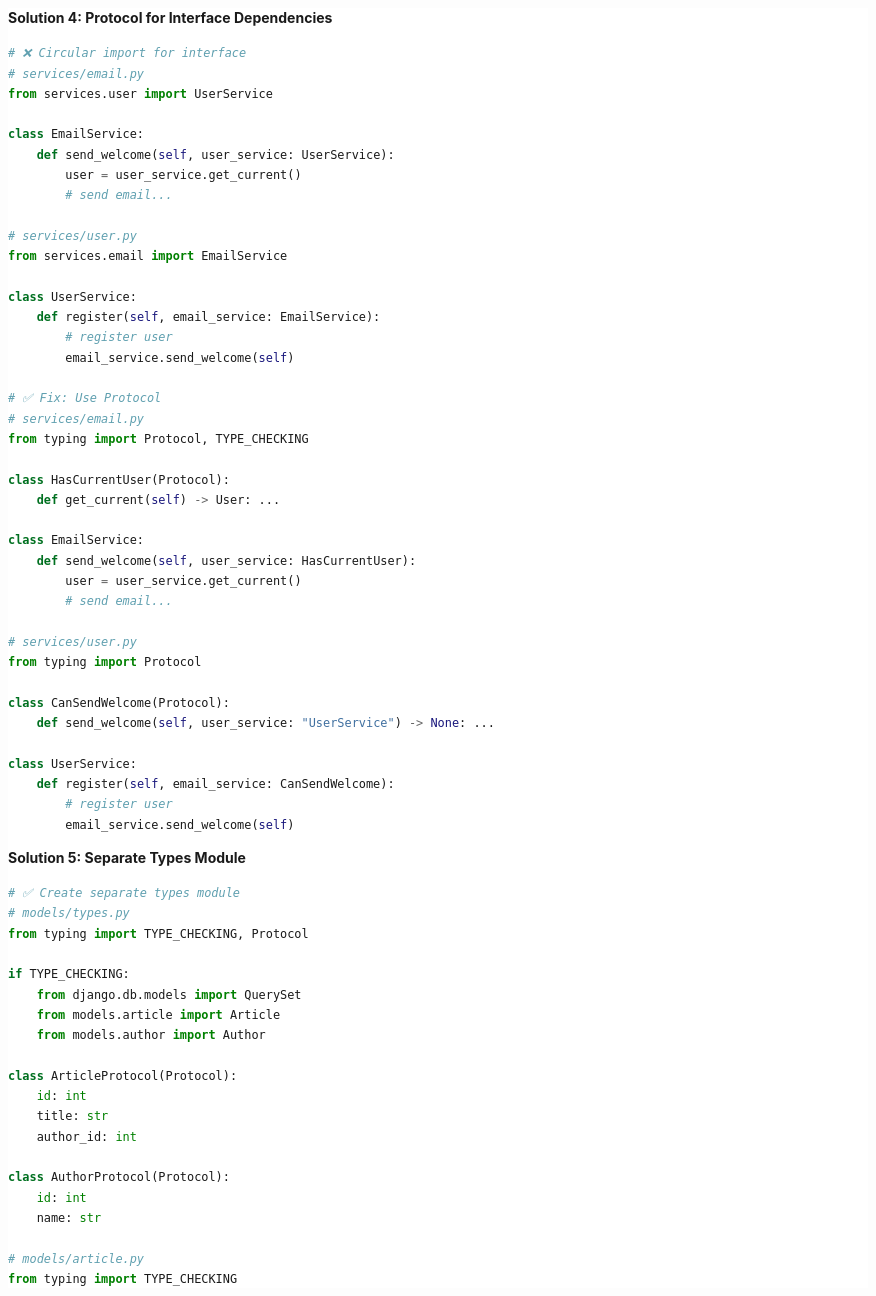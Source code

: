**Solution 4: Protocol for Interface Dependencies**
```python
# ❌ Circular import for interface
# services/email.py
from services.user import UserService

class EmailService:
    def send_welcome(self, user_service: UserService):
        user = user_service.get_current()
        # send email...

# services/user.py
from services.email import EmailService

class UserService:
    def register(self, email_service: EmailService):
        # register user
        email_service.send_welcome(self)

# ✅ Fix: Use Protocol
# services/email.py
from typing import Protocol, TYPE_CHECKING

class HasCurrentUser(Protocol):
    def get_current(self) -> User: ...

class EmailService:
    def send_welcome(self, user_service: HasCurrentUser):
        user = user_service.get_current()
        # send email...

# services/user.py
from typing import Protocol

class CanSendWelcome(Protocol):
    def send_welcome(self, user_service: "UserService") -> None: ...

class UserService:
    def register(self, email_service: CanSendWelcome):
        # register user
        email_service.send_welcome(self)
```

**Solution 5: Separate Types Module**
```python
# ✅ Create separate types module
# models/types.py
from typing import TYPE_CHECKING, Protocol

if TYPE_CHECKING:
    from django.db.models import QuerySet
    from models.article import Article
    from models.author import Author

class ArticleProtocol(Protocol):
    id: int
    title: str
    author_id: int

class AuthorProtocol(Protocol):
    id: int
    name: str

# models/article.py
from typing import TYPE_CHECKING
```